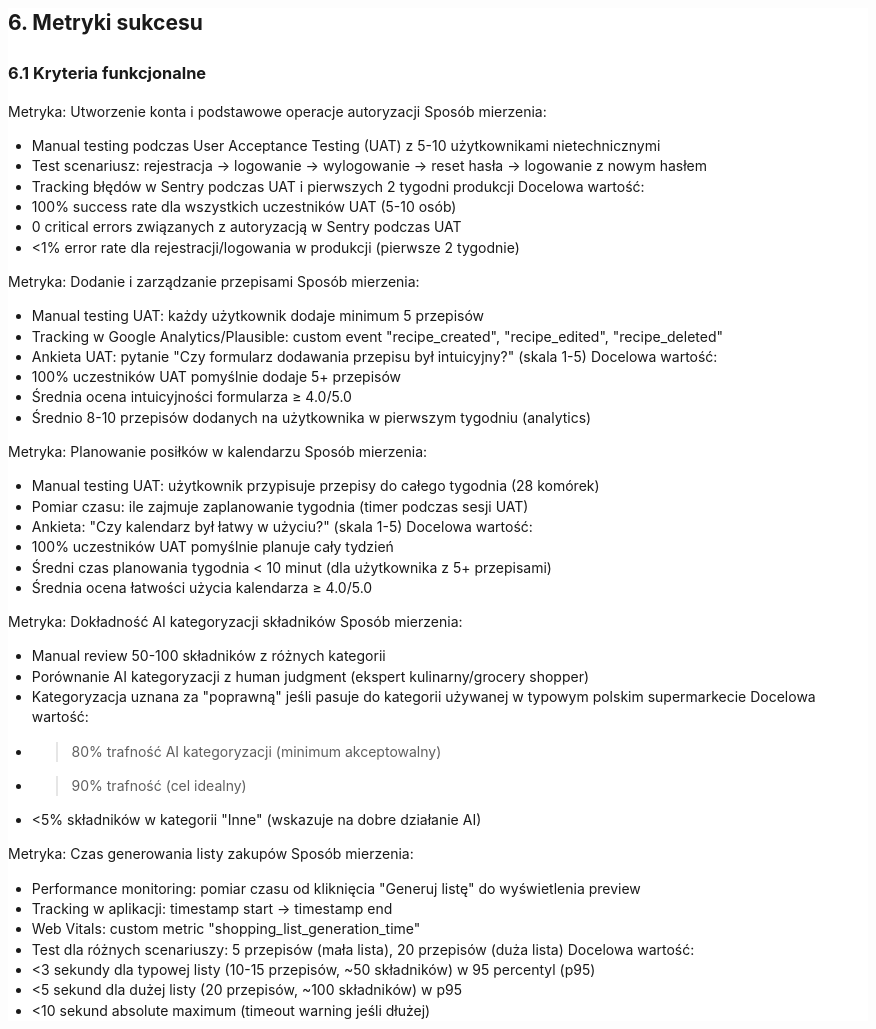 ## 6. Metryki sukcesu

### 6.1 Kryteria funkcjonalne

Metryka: Utworzenie konta i podstawowe operacje autoryzacji
Sposób mierzenia:
- Manual testing podczas User Acceptance Testing (UAT) z 5-10 użytkownikami nietechnicznymi
- Test scenariusz: rejestracja → logowanie → wylogowanie → reset hasła → logowanie z nowym hasłem
- Tracking błędów w Sentry podczas UAT i pierwszych 2 tygodni produkcji
Docelowa wartość:
- 100% success rate dla wszystkich uczestników UAT (5-10 osób)
- 0 critical errors związanych z autoryzacją w Sentry podczas UAT
- <1% error rate dla rejestracji/logowania w produkcji (pierwsze 2 tygodnie)

Metryka: Dodanie i zarządzanie przepisami
Sposób mierzenia:
- Manual testing UAT: każdy użytkownik dodaje minimum 5 przepisów
- Tracking w Google Analytics/Plausible: custom event "recipe_created", "recipe_edited", "recipe_deleted"
- Ankieta UAT: pytanie "Czy formularz dodawania przepisu był intuicyjny?" (skala 1-5)
Docelowa wartość:
- 100% uczestników UAT pomyślnie dodaje 5+ przepisów
- Średnia ocena intuicyjności formularza ≥ 4.0/5.0
- Średnio 8-10 przepisów dodanych na użytkownika w pierwszym tygodniu (analytics)

Metryka: Planowanie posiłków w kalendarzu
Sposób mierzenia:
- Manual testing UAT: użytkownik przypisuje przepisy do całego tygodnia (28 komórek)
- Pomiar czasu: ile zajmuje zaplanowanie tygodnia (timer podczas sesji UAT)
- Ankieta: "Czy kalendarz był łatwy w użyciu?" (skala 1-5)
Docelowa wartość:
- 100% uczestników UAT pomyślnie planuje cały tydzień
- Średni czas planowania tygodnia < 10 minut (dla użytkownika z 5+ przepisami)
- Średnia ocena łatwości użycia kalendarza ≥ 4.0/5.0

Metryka: Dokładność AI kategoryzacji składników
Sposób mierzenia:
- Manual review 50-100 składników z różnych kategorii
- Porównanie AI kategoryzacji z human judgment (ekspert kulinarny/grocery shopper)
- Kategoryzacja uznana za "poprawną" jeśli pasuje do kategorii używanej w typowym polskim supermarkecie
Docelowa wartość:
- >80% trafność AI kategoryzacji (minimum akceptowalny)
- >90% trafność (cel idealny)
- <5% składników w kategorii "Inne" (wskazuje na dobre działanie AI)

Metryka: Czas generowania listy zakupów
Sposób mierzenia:
- Performance monitoring: pomiar czasu od kliknięcia "Generuj listę" do wyświetlenia preview
- Tracking w aplikacji: timestamp start → timestamp end
- Web Vitals: custom metric "shopping_list_generation_time"
- Test dla różnych scenariuszy: 5 przepisów (mała lista), 20 przepisów (duża lista)
Docelowa wartość:
- <3 sekundy dla typowej listy (10-15 przepisów, ~50 składników) w 95 percentyl (p95)
- <5 sekund dla dużej listy (20 przepisów, ~100 składników) w p95
- <10 sekund absolute maximum (timeout warning jeśli dłużej)
